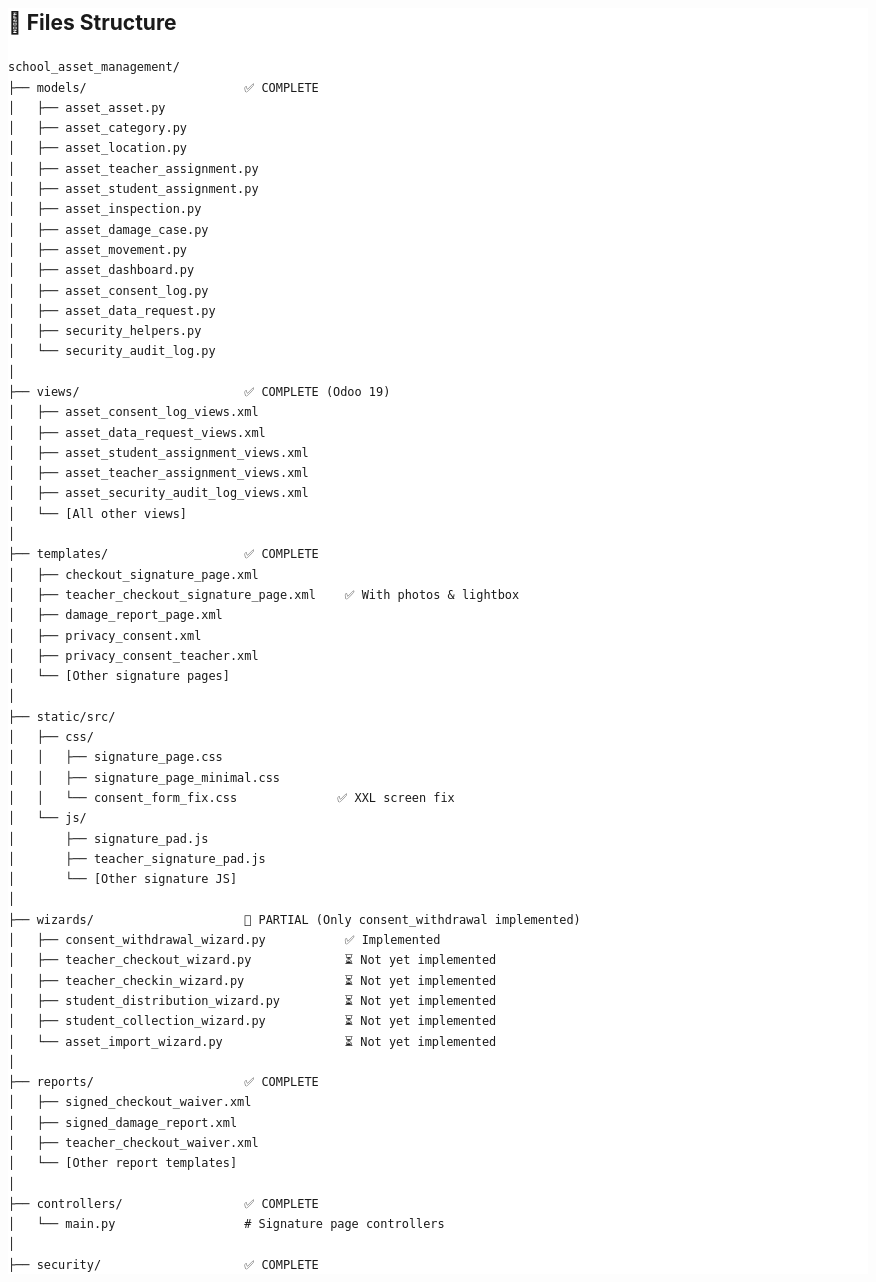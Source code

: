 
## 💾 Files Structure

```
school_asset_management/
├── models/                      ✅ COMPLETE
│   ├── asset_asset.py
│   ├── asset_category.py
│   ├── asset_location.py
│   ├── asset_teacher_assignment.py
│   ├── asset_student_assignment.py
│   ├── asset_inspection.py
│   ├── asset_damage_case.py
│   ├── asset_movement.py
│   ├── asset_dashboard.py
│   ├── asset_consent_log.py
│   ├── asset_data_request.py
│   ├── security_helpers.py
│   └── security_audit_log.py
│
├── views/                       ✅ COMPLETE (Odoo 19)
│   ├── asset_consent_log_views.xml
│   ├── asset_data_request_views.xml
│   ├── asset_student_assignment_views.xml
│   ├── asset_teacher_assignment_views.xml
│   ├── asset_security_audit_log_views.xml
│   └── [All other views]
│
├── templates/                   ✅ COMPLETE
│   ├── checkout_signature_page.xml
│   ├── teacher_checkout_signature_page.xml    ✅ With photos & lightbox
│   ├── damage_report_page.xml
│   ├── privacy_consent.xml
│   ├── privacy_consent_teacher.xml
│   └── [Other signature pages]
│
├── static/src/
│   ├── css/
│   │   ├── signature_page.css
│   │   ├── signature_page_minimal.css
│   │   └── consent_form_fix.css              ✅ XXL screen fix
│   └── js/
│       ├── signature_pad.js
│       ├── teacher_signature_pad.js
│       └── [Other signature JS]
│
├── wizards/                     🔧 PARTIAL (Only consent_withdrawal implemented)
│   ├── consent_withdrawal_wizard.py           ✅ Implemented
│   ├── teacher_checkout_wizard.py             ⏳ Not yet implemented
│   ├── teacher_checkin_wizard.py              ⏳ Not yet implemented
│   ├── student_distribution_wizard.py         ⏳ Not yet implemented
│   ├── student_collection_wizard.py           ⏳ Not yet implemented
│   └── asset_import_wizard.py                 ⏳ Not yet implemented
│
├── reports/                     ✅ COMPLETE
│   ├── signed_checkout_waiver.xml
│   ├── signed_damage_report.xml
│   ├── teacher_checkout_waiver.xml
│   └── [Other report templates]
│
├── controllers/                 ✅ COMPLETE
│   └── main.py                  # Signature page controllers
│
├── security/                    ✅ COMPLETE
```